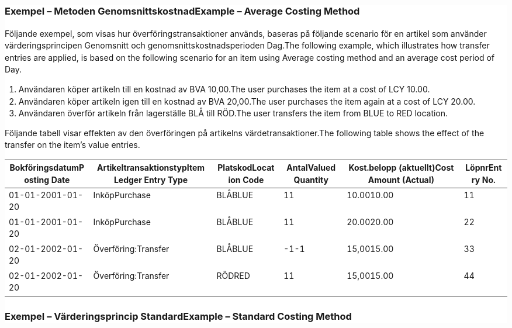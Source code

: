 ### <a name="example--average-costing-method"></a><span data-ttu-id="6e1b6-453">Exempel – Metoden Genomsnittskostnad</span><span class="sxs-lookup"><span data-stu-id="6e1b6-453">Example – Average Costing Method</span></span>  
<span data-ttu-id="6e1b6-454">Följande exempel, som visas hur överföringstransaktioner används, baseras på följande scenario för en artikel som använder värderingsprincipen Genomsnitt och genomsnittskostnadsperioden Dag.</span><span class="sxs-lookup"><span data-stu-id="6e1b6-454">The following example, which illustrates how transfer entries are applied, is based on the following scenario for an item using Average costing method and an average cost period of Day.</span></span>  

1. <span data-ttu-id="6e1b6-455">Användaren köper artikeln till en kostnad av BVA 10,00.</span><span class="sxs-lookup"><span data-stu-id="6e1b6-455">The user purchases the item at a cost of LCY 10.00.</span></span>  
2. <span data-ttu-id="6e1b6-456">Användaren köper artikeln igen till en kostnad av BVA 20,00.</span><span class="sxs-lookup"><span data-stu-id="6e1b6-456">The user purchases the item again at a cost of LCY 20.00.</span></span>  
3. <span data-ttu-id="6e1b6-457">Användaren överför artikeln från lagerställe BLÅ till RÖD.</span><span class="sxs-lookup"><span data-stu-id="6e1b6-457">The user transfers the item from BLUE to RED location.</span></span>  

<span data-ttu-id="6e1b6-458">Följande tabell visar effekten av den överföringen på artikelns värdetransaktioner.</span><span class="sxs-lookup"><span data-stu-id="6e1b6-458">The following table shows the effect of the transfer on the item’s value entries.</span></span>  

|<span data-ttu-id="6e1b6-459">Bokföringsdatum</span><span class="sxs-lookup"><span data-stu-id="6e1b6-459">Posting Date</span></span>|<span data-ttu-id="6e1b6-460">Artikeltransaktionstyp</span><span class="sxs-lookup"><span data-stu-id="6e1b6-460">Item Ledger Entry Type</span></span>|<span data-ttu-id="6e1b6-461">Platskod</span><span class="sxs-lookup"><span data-stu-id="6e1b6-461">Location Code</span></span>|<span data-ttu-id="6e1b6-462">Antal</span><span class="sxs-lookup"><span data-stu-id="6e1b6-462">Valued Quantity</span></span>|<span data-ttu-id="6e1b6-463">Kost.belopp (aktuellt)</span><span class="sxs-lookup"><span data-stu-id="6e1b6-463">Cost Amount (Actual)</span></span>|<span data-ttu-id="6e1b6-464">Löpnr</span><span class="sxs-lookup"><span data-stu-id="6e1b6-464">Entry No.</span></span>|  
|-------------------------------------|-----------------------------------------------|--------------------------------------|-----------------------------------------|------------------------------------------------|----------------------------------|  
|<span data-ttu-id="6e1b6-465">01-01-20</span><span class="sxs-lookup"><span data-stu-id="6e1b6-465">01-01-20</span></span>|<span data-ttu-id="6e1b6-466">Inköp</span><span class="sxs-lookup"><span data-stu-id="6e1b6-466">Purchase</span></span>|<span data-ttu-id="6e1b6-467">BLÅ</span><span class="sxs-lookup"><span data-stu-id="6e1b6-467">BLUE</span></span>|<span data-ttu-id="6e1b6-468">1</span><span class="sxs-lookup"><span data-stu-id="6e1b6-468">1</span></span>|<span data-ttu-id="6e1b6-469">10.00</span><span class="sxs-lookup"><span data-stu-id="6e1b6-469">10.00</span></span>|<span data-ttu-id="6e1b6-470">1</span><span class="sxs-lookup"><span data-stu-id="6e1b6-470">1</span></span>|  
|<span data-ttu-id="6e1b6-471">01-01-20</span><span class="sxs-lookup"><span data-stu-id="6e1b6-471">01-01-20</span></span>|<span data-ttu-id="6e1b6-472">Inköp</span><span class="sxs-lookup"><span data-stu-id="6e1b6-472">Purchase</span></span>|<span data-ttu-id="6e1b6-473">BLÅ</span><span class="sxs-lookup"><span data-stu-id="6e1b6-473">BLUE</span></span>|<span data-ttu-id="6e1b6-474">1</span><span class="sxs-lookup"><span data-stu-id="6e1b6-474">1</span></span>|<span data-ttu-id="6e1b6-475">20.00</span><span class="sxs-lookup"><span data-stu-id="6e1b6-475">20.00</span></span>|<span data-ttu-id="6e1b6-476">2</span><span class="sxs-lookup"><span data-stu-id="6e1b6-476">2</span></span>|  
|<span data-ttu-id="6e1b6-477">02-01-20</span><span class="sxs-lookup"><span data-stu-id="6e1b6-477">02-01-20</span></span>|<span data-ttu-id="6e1b6-478">Överföring:</span><span class="sxs-lookup"><span data-stu-id="6e1b6-478">Transfer</span></span>|<span data-ttu-id="6e1b6-479">BLÅ</span><span class="sxs-lookup"><span data-stu-id="6e1b6-479">BLUE</span></span>|<span data-ttu-id="6e1b6-480">-1</span><span class="sxs-lookup"><span data-stu-id="6e1b6-480">-1</span></span>|<span data-ttu-id="6e1b6-481">15,00</span><span class="sxs-lookup"><span data-stu-id="6e1b6-481">15.00</span></span>|<span data-ttu-id="6e1b6-482">3</span><span class="sxs-lookup"><span data-stu-id="6e1b6-482">3</span></span>|  
|<span data-ttu-id="6e1b6-483">02-01-20</span><span class="sxs-lookup"><span data-stu-id="6e1b6-483">02-01-20</span></span>|<span data-ttu-id="6e1b6-484">Överföring:</span><span class="sxs-lookup"><span data-stu-id="6e1b6-484">Transfer</span></span>|<span data-ttu-id="6e1b6-485">RÖD</span><span class="sxs-lookup"><span data-stu-id="6e1b6-485">RED</span></span>|<span data-ttu-id="6e1b6-486">1</span><span class="sxs-lookup"><span data-stu-id="6e1b6-486">1</span></span>|<span data-ttu-id="6e1b6-487">15,00</span><span class="sxs-lookup"><span data-stu-id="6e1b6-487">15.00</span></span>|<span data-ttu-id="6e1b6-488">4</span><span class="sxs-lookup"><span data-stu-id="6e1b6-488">4</span></span>|  

### <a name="example--standard-costing-method"></a><span data-ttu-id="6e1b6-489">Exempel – Värderingsprincip Standard</span><span class="sxs-lookup"><span data-stu-id="6e1b6-489">Example – Standard Costing Method</span></span>  